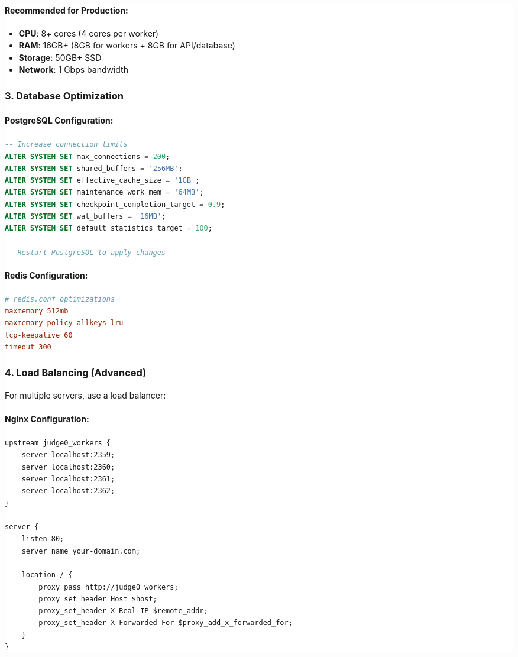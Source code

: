 #### Recommended for Production:
- **CPU**: 8+ cores (4 cores per worker)
- **RAM**: 16GB+ (8GB for workers + 8GB for API/database)
- **Storage**: 50GB+ SSD
- **Network**: 1 Gbps bandwidth

### 3. **Database Optimization**

#### PostgreSQL Configuration:
```sql
-- Increase connection limits
ALTER SYSTEM SET max_connections = 200;
ALTER SYSTEM SET shared_buffers = '256MB';
ALTER SYSTEM SET effective_cache_size = '1GB';
ALTER SYSTEM SET maintenance_work_mem = '64MB';
ALTER SYSTEM SET checkpoint_completion_target = 0.9;
ALTER SYSTEM SET wal_buffers = '16MB';
ALTER SYSTEM SET default_statistics_target = 100;

-- Restart PostgreSQL to apply changes
```

#### Redis Configuration:
```conf
# redis.conf optimizations
maxmemory 512mb
maxmemory-policy allkeys-lru
tcp-keepalive 60
timeout 300
```

### 4. **Load Balancing (Advanced)**

For multiple servers, use a load balancer:

#### Nginx Configuration:
```nginx
upstream judge0_workers {
    server localhost:2359;
    server localhost:2360;
    server localhost:2361;
    server localhost:2362;
}

server {
    listen 80;
    server_name your-domain.com;
    
    location / {
        proxy_pass http://judge0_workers;
        proxy_set_header Host $host;
        proxy_set_header X-Real-IP $remote_addr;
        proxy_set_header X-Forwarded-For $proxy_add_x_forwarded_for;
    }
}
```

